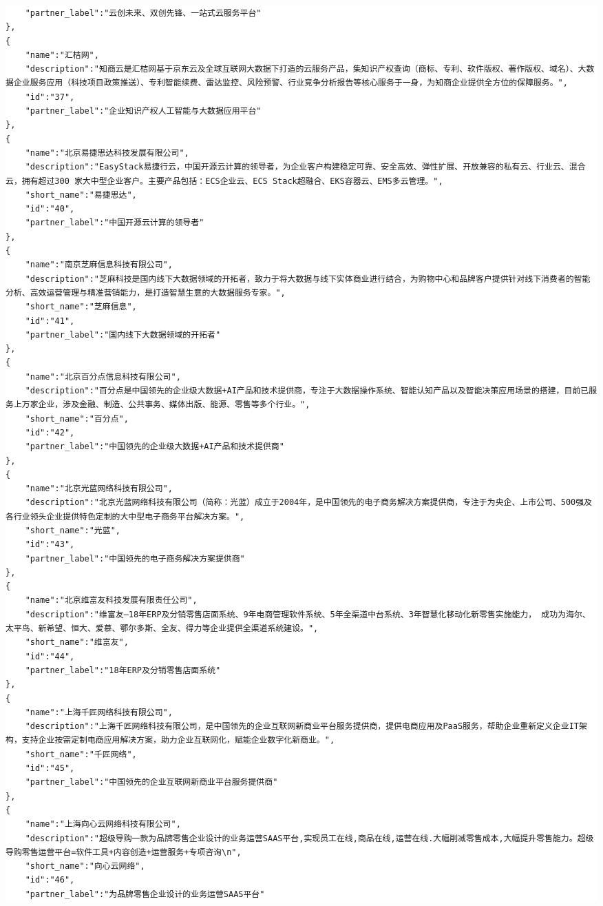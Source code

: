 		"partner_label":"云创未来、双创先锋、一站式云服务平台"
	},
	{
		"name":"汇桔网",
		"description":"知商云是汇桔网基于京东云及全球互联网大数据下打造的云服务产品，集知识产权查询（商标、专利、软件版权、著作版权、域名）、大数据企业服务应用（科技项目政策推送）、专利智能续费、雷达监控、风险预警、行业竞争分析报告等核心服务于一身，为知商企业提供全方位的保障服务。",
		"id":"37",
		"partner_label":"企业知识产权人工智能与大数据应用平台"
	},
	{
		"name":"北京易捷思达科技发展有限公司",
		"description":"EasyStack易捷行云，中国开源云计算的领导者，为企业客户构建稳定可靠、安全高效、弹性扩展、开放兼容的私有云、行业云、混合云，拥有超过300 家大中型企业客户。主要产品包括：ECS企业云、ECS Stack超融合、EKS容器云、EMS多云管理。",
		"short_name":"易捷思达",
		"id":"40",
		"partner_label":"中国开源云计算的领导者"
	},
	{
		"name":"南京芝麻信息科技有限公司",
		"description":"芝麻科技是国内线下大数据领域的开拓者，致力于将大数据与线下实体商业进行结合，为购物中心和品牌客户提供针对线下消费者的智能分析、高效运营管理与精准营销能力，是打造智慧生意的大数据服务专家。",
		"short_name":"芝麻信息",
		"id":"41",
		"partner_label":"国内线下大数据领域的开拓者"
	},
	{
		"name":"北京百分点信息科技有限公司",
		"description":"百分点是中国领先的企业级大数据+AI产品和技术提供商，专注于大数据操作系统、智能认知产品以及智能决策应用场景的搭建，目前已服务上万家企业，涉及金融、制造、公共事务、媒体出版、能源、零售等多个行业。",
		"short_name":"百分点",
		"id":"42",
		"partner_label":"中国领先的企业级大数据+AI产品和技术提供商"
	},
	{
		"name":"北京光蓝网络科技有限公司",
		"description":"北京光蓝网络科技有限公司（简称：光蓝）成立于2004年，是中国领先的电子商务解决方案提供商，专注于为央企、上市公司、500强及各行业领头企业提供特色定制的大中型电子商务平台解决方案。",
		"short_name":"光蓝",
		"id":"43",
		"partner_label":"中国领先的电子商务解决方案提供商"
	},
	{
		"name":"北京维富友科技发展有限责任公司",
		"description":"维富友—18年ERP及分销零售店面系统、9年电商管理软件系统、5年全渠道中台系统、3年智慧化移动化新零售实施能力， 成功为海尔、太平鸟、新希望、恒大、爱慕、鄂尔多斯、全友、得力等企业提供全渠道系统建设。",
		"short_name":"维富友",
		"id":"44",
		"partner_label":"18年ERP及分销零售店面系统"
	},
	{
		"name":"上海千匠网络科技有限公司",
		"description":"上海千匠网络科技有限公司，是中国领先的企业互联网新商业平台服务提供商，提供电商应用及PaaS服务，帮助企业重新定义企业IT架构，支持企业按需定制电商应用解决方案，助力企业互联网化，赋能企业数字化新商业。",
		"short_name":"千匠网络",
		"id":"45",
		"partner_label":"中国领先的企业互联网新商业平台服务提供商"
	},
	{
		"name":"上海向心云网络科技有限公司",
		"description":"超级导购一款为品牌零售企业设计的业务运营SAAS平台,实现员工在线,商品在线,运营在线.大幅削减零售成本,大幅提升零售能力。超级导购零售运营平台=软件工具+内容创造+运营服务+专项咨询\n",
		"short_name":"向心云网络",
		"id":"46",
		"partner_label":"为品牌零售企业设计的业务运营SAAS平台"